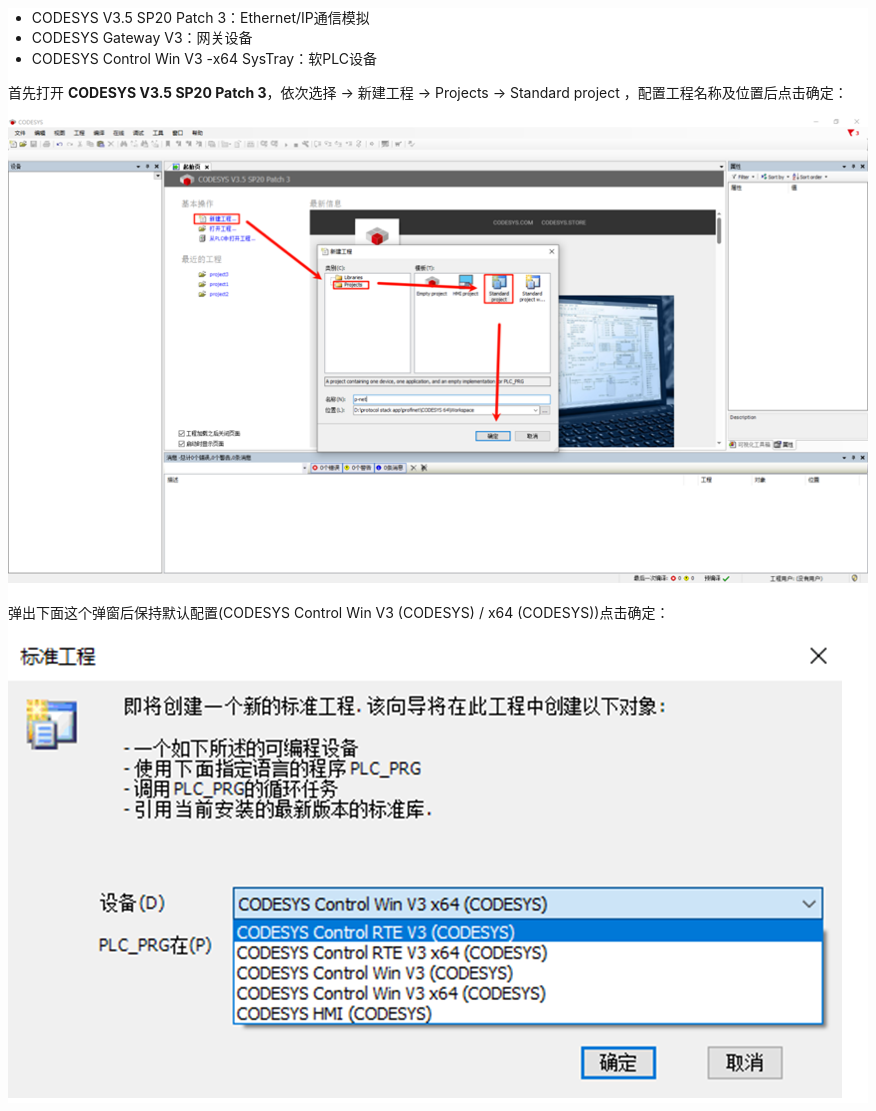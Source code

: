 - CODESYS V3.5 SP20 Patch 3：Ethernet/IP通信模拟
- CODESYS Gateway V3：网关设备
- CODESYS Control Win V3 -x64 SysTray：软PLC设备

首先打开 **CODESYS V3.5 SP20 Patch 3**，依次选择 -> 新建工程 -> Projects -> Standard project ，配置工程名称及位置后点击确定：

![image-20241126114127411](figures/image-20241126114127411.png)

弹出下面这个弹窗后保持默认配置(CODESYS Control Win V3 (CODESYS) / x64 (CODESYS))点击确定：

![image-20241126114137199](figures/image-20241126114137199.png)
